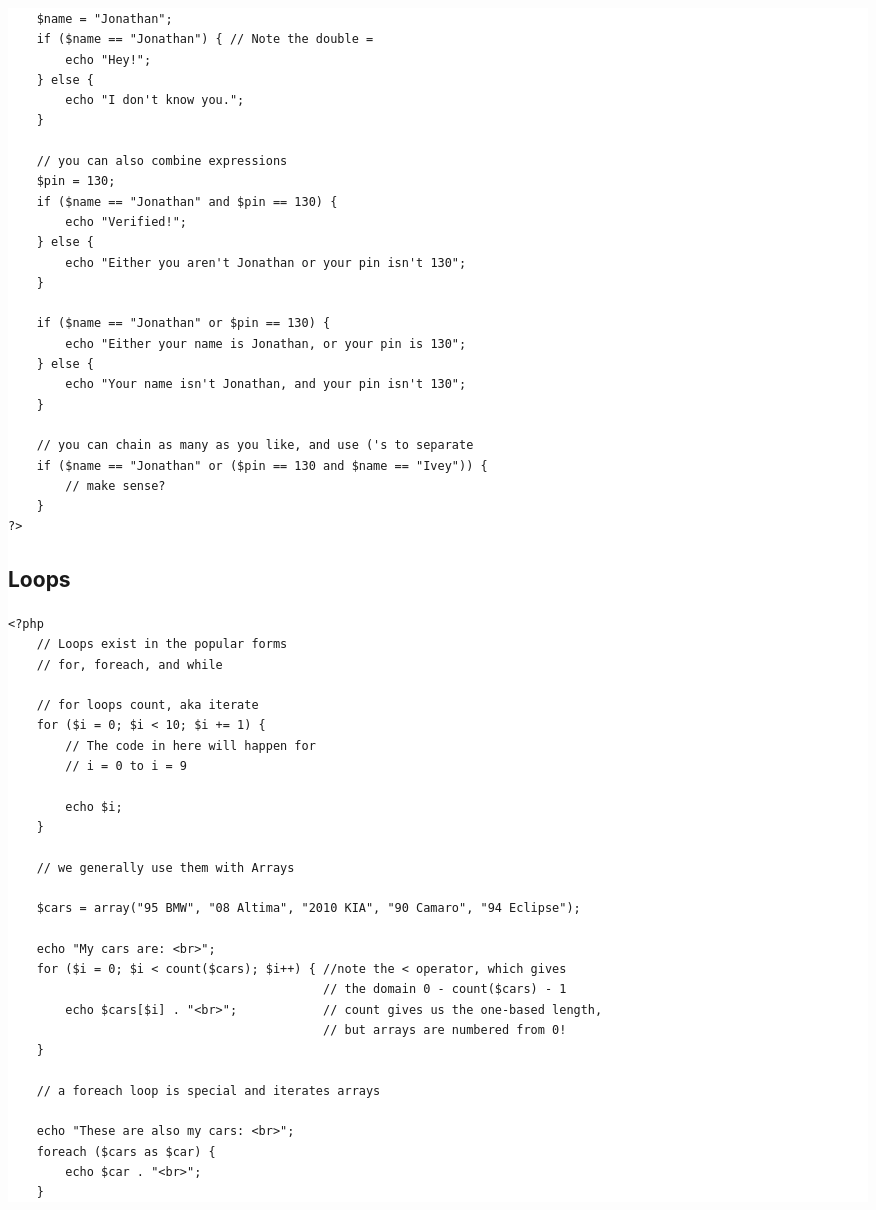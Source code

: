 		$name = "Jonathan";
		if ($name == "Jonathan") { // Note the double =
			echo "Hey!";
		} else {
			echo "I don't know you.";
		}

		// you can also combine expressions 
		$pin = 130;
		if ($name == "Jonathan" and $pin == 130) {
			echo "Verified!";
		} else {
			echo "Either you aren't Jonathan or your pin isn't 130";
		}

		if ($name == "Jonathan" or $pin == 130) {
			echo "Either your name is Jonathan, or your pin is 130";
		} else {
			echo "Your name isn't Jonathan, and your pin isn't 130";
		}

		// you can chain as many as you like, and use ('s to separate
		if ($name == "Jonathan" or ($pin == 130 and $name == "Ivey")) {
			// make sense?
		}
	?>

Loops
-----

	<?php
		// Loops exist in the popular forms 
		// for, foreach, and while

		// for loops count, aka iterate
		for ($i = 0; $i < 10; $i += 1) {
			// The code in here will happen for
			// i = 0 to i = 9

			echo $i;
		}

		// we generally use them with Arrays

		$cars = array("95 BMW", "08 Altima", "2010 KIA", "90 Camaro", "94 Eclipse");

		echo "My cars are: <br>";
		for ($i = 0; $i < count($cars); $i++) { //note the < operator, which gives
												// the domain 0 - count($cars) - 1
			echo $cars[$i] . "<br>";			// count gives us the one-based length,
												// but arrays are numbered from 0!
		}
		
		// a foreach loop is special and iterates arrays 

		echo "These are also my cars: <br>";
		foreach ($cars as $car) {
			echo $car . "<br>";
		}
		